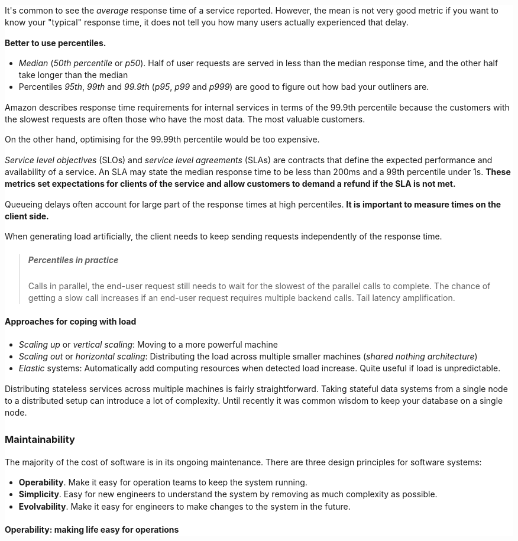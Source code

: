 It's common to see the _average_ response time of a service reported. However, the mean is not very good metric if you want to know your "typical" response time, it does not tell you how many users actually experienced that delay.

**Better to use percentiles.**
* _Median_ (_50th percentile_ or _p50_). Half of user requests are served in less than the median response time, and the other half take longer than the median
* Percentiles _95th_, _99th_ and _99.9th_ (_p95_, _p99_ and _p999_) are good to figure out how bad your outliners are.

Amazon describes response time requirements for internal services in terms of the 99.9th percentile because the customers with the slowest requests are often those who have the most data. The most valuable customers.

On the other hand, optimising for the 99.99th percentile would be too expensive.

_Service level objectives_ (SLOs) and _service level agreements_ (SLAs) are contracts that define the expected performance and availability of a service.
An SLA may state the median response time to be less than 200ms and a 99th percentile under 1s. **These metrics set expectations for clients of the service and allow customers to demand a refund if the SLA is not met.**

Queueing delays often account for large part of the response times at high percentiles. **It is important to measure times on the client side.**

When generating load artificially, the client needs to keep sending requests independently of the response time.

> ##### Percentiles in practice
> Calls in parallel, the end-user request still needs to wait for the slowest of the parallel calls to complete.
> The chance of getting a slow call increases if an end-user request requires multiple backend calls. Tail latency amplification.

#### Approaches for coping with load

* _Scaling up_ or _vertical scaling_: Moving to a more powerful machine
* _Scaling out_ or _horizontal scaling_: Distributing the load across multiple smaller machines (_shared nothing architecture_)
* _Elastic_ systems: Automatically add computing resources when detected load increase. Quite useful if load is unpredictable.

Distributing stateless services across multiple machines is fairly straightforward. Taking stateful data systems from a single node to a distributed setup can introduce a lot of complexity. Until recently it was common wisdom to keep your database on a single node.

### Maintainability

The majority of the cost of software is in its ongoing maintenance. There are three design principles for software systems:
* **Operability**. Make it easy for operation teams to keep the system running.
* **Simplicity**. Easy for new engineers to understand the system by removing as much complexity as possible.
* **Evolvability**. Make it easy for engineers to make changes to the system in the future.

#### Operability: making life easy for operations
